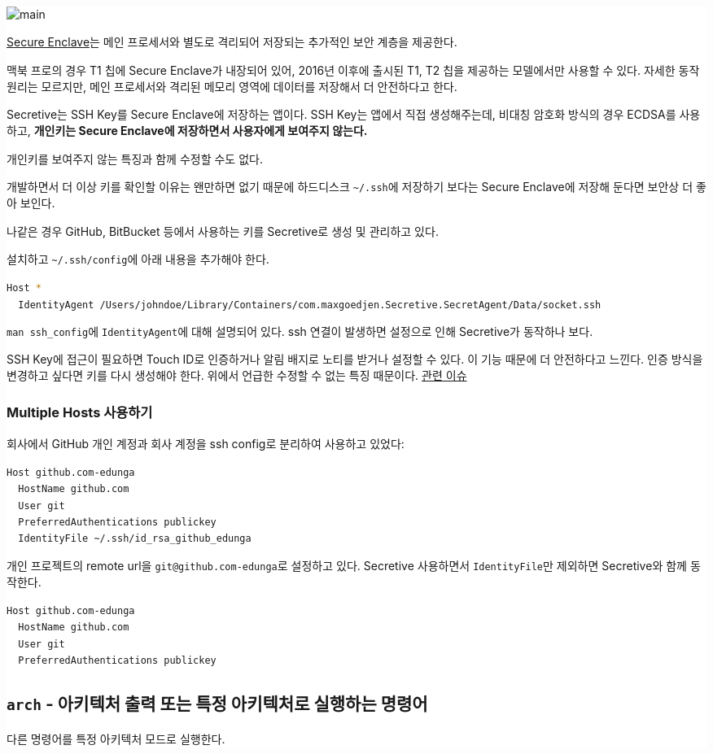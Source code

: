 ![main](https://github.com/maxgoedjen/secretive/raw/main/.github/readme/app-light.png)

[Secure Enclave](https://support.apple.com/ko-kr/guide/security/sec59b0b31ff/web)는 메인 프로세서와 별도로 격리되어 저장되는 추가적인 보안 계층을 제공한다.

맥북 프로의 경우 T1 칩에 Secure Enclave가 내장되어 있어, 2016년 이후에 출시된 T1, T2 칩을 제공하는 모델에서만 사용할 수 있다.
자세한 동작 원리는 모르지만, 메인 프로세서와 격리된 메모리 영역에 데이터를 저장해서 더 안전하다고 한다.

Secretive는 SSH Key를 Secure Enclave에 저장하는 앱이다.
SSH Key는 앱에서 직접 생성해주는데, 비대칭 암호화 방식의 경우 ECDSA를 사용하고, **개인키는 Secure Enclave에 저장하면서 사용자에게 보여주지 않는다.**

개인키를 보여주지 않는 특징과 함께 수정할 수도 없다.

개발하면서 더 이상 키를 확인할 이유는 왠만하면 없기 때문에 하드디스크 `~/.ssh`에 저장하기 보다는 Secure Enclave에 저장해 둔다면 보안상 더 좋아 보인다.

나같은 경우 GitHub, BitBucket 등에서 사용하는 키를 Secretive로 생성 및 관리하고 있다.

설치하고 `~/.ssh/config`에 아래 내용을 추가해야 한다.

```bash
Host *
  IdentityAgent /Users/johndoe/Library/Containers/com.maxgoedjen.Secretive.SecretAgent/Data/socket.ssh
```

`man ssh_config`에 `IdentityAgent`에 대해 설명되어 있다.
ssh 연결이 발생하면 설정으로 인해 Secretive가 동작하나 보다.

SSH Key에 접근이 필요하면 Touch ID로 인증하거나 알림 배지로 노티를 받거나 설정할 수 있다. 이 기능 때문에 더 안전하다고 느낀다.
인증 방식을 변경하고 싶다면 키를 다시 생성해야 한다. 위에서 언급한 수정할 수 없는 특징 때문이다.
[관련 이슈](https://github.com/maxgoedjen/secretive/issues/424#issuecomment-1465047137)

### Multiple Hosts 사용하기

회사에서 GitHub 개인 계정과 회사 계정을 ssh config로 분리하여 사용하고 있었다:

```bash
Host github.com-edunga
  HostName github.com
  User git
  PreferredAuthentications publickey
  IdentityFile ~/.ssh/id_rsa_github_edunga
```

개인 프로젝트의 remote url을 `git@github.com-edunga`로 설정하고 있다.
Secretive 사용하면서 `IdentityFile`만 제외하면 Secretive와 함께 동작한다.

```bash
Host github.com-edunga
  HostName github.com
  User git
  PreferredAuthentications publickey
```

## `arch` - 아키텍처 출력 또는 특정 아키텍처로 실행하는 명령어

다른 명령어를 특정 아키텍처 모드로 실행한다.
